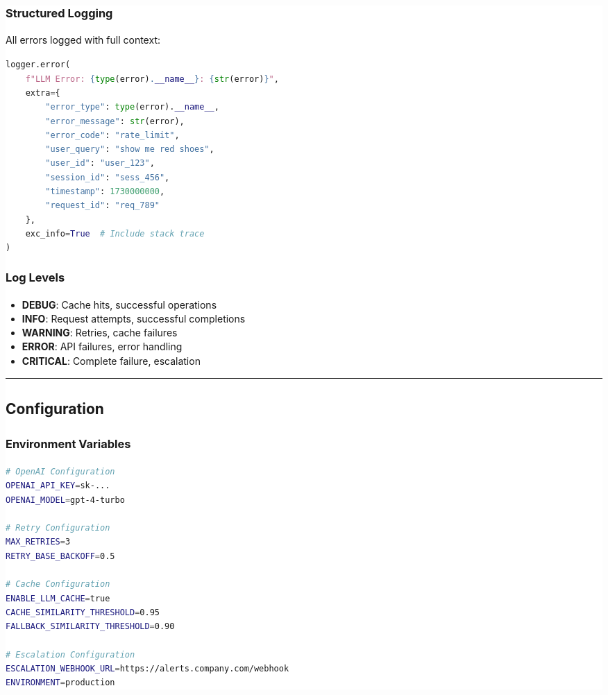 ### Structured Logging

All errors logged with full context:

```python
logger.error(
    f"LLM Error: {type(error).__name__}: {str(error)}",
    extra={
        "error_type": type(error).__name__,
        "error_message": str(error),
        "error_code": "rate_limit",
        "user_query": "show me red shoes",
        "user_id": "user_123",
        "session_id": "sess_456",
        "timestamp": 1730000000,
        "request_id": "req_789"
    },
    exc_info=True  # Include stack trace
)
```

### Log Levels

- **DEBUG**: Cache hits, successful operations
- **INFO**: Request attempts, successful completions
- **WARNING**: Retries, cache failures
- **ERROR**: API failures, error handling
- **CRITICAL**: Complete failure, escalation

---

## Configuration

### Environment Variables

```bash
# OpenAI Configuration
OPENAI_API_KEY=sk-...
OPENAI_MODEL=gpt-4-turbo

# Retry Configuration
MAX_RETRIES=3
RETRY_BASE_BACKOFF=0.5

# Cache Configuration
ENABLE_LLM_CACHE=true
CACHE_SIMILARITY_THRESHOLD=0.95
FALLBACK_SIMILARITY_THRESHOLD=0.90

# Escalation Configuration
ESCALATION_WEBHOOK_URL=https://alerts.company.com/webhook
ENVIRONMENT=production
```
